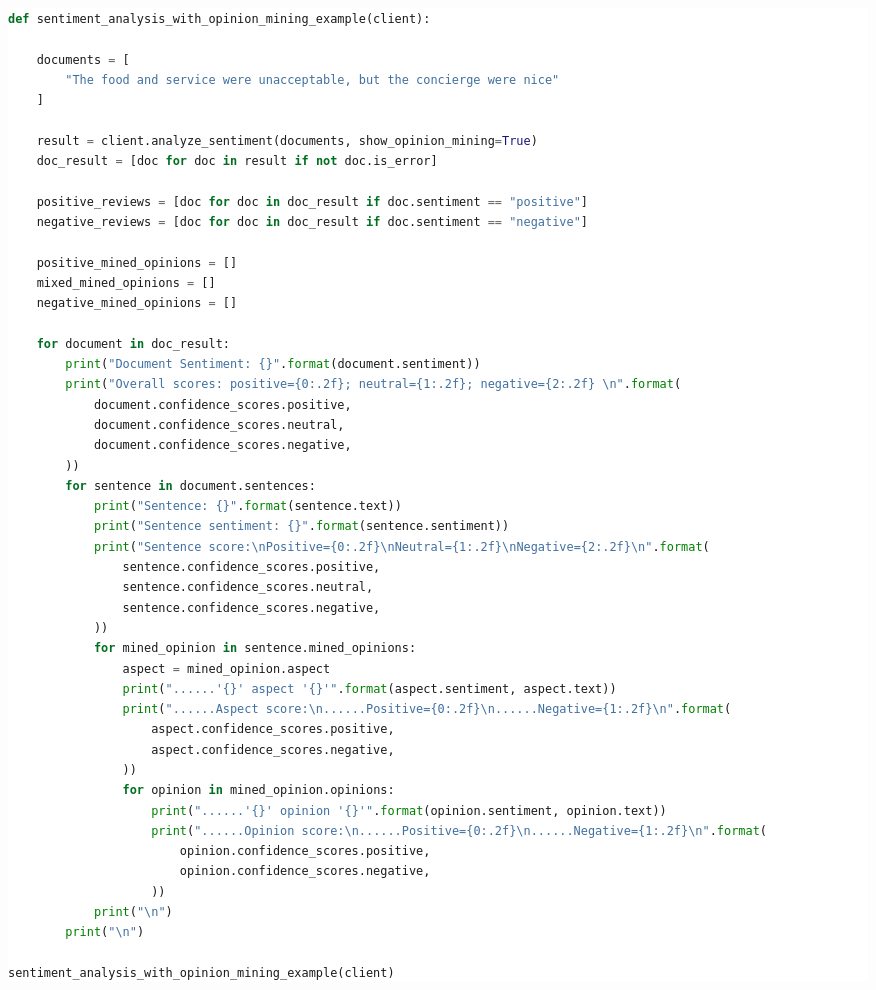 
```python
def sentiment_analysis_with_opinion_mining_example(client):

    documents = [
        "The food and service were unacceptable, but the concierge were nice"
    ]

    result = client.analyze_sentiment(documents, show_opinion_mining=True)
    doc_result = [doc for doc in result if not doc.is_error]

    positive_reviews = [doc for doc in doc_result if doc.sentiment == "positive"]
    negative_reviews = [doc for doc in doc_result if doc.sentiment == "negative"]

    positive_mined_opinions = []
    mixed_mined_opinions = []
    negative_mined_opinions = []

    for document in doc_result:
        print("Document Sentiment: {}".format(document.sentiment))
        print("Overall scores: positive={0:.2f}; neutral={1:.2f}; negative={2:.2f} \n".format(
            document.confidence_scores.positive,
            document.confidence_scores.neutral,
            document.confidence_scores.negative,
        ))
        for sentence in document.sentences:
            print("Sentence: {}".format(sentence.text))
            print("Sentence sentiment: {}".format(sentence.sentiment))
            print("Sentence score:\nPositive={0:.2f}\nNeutral={1:.2f}\nNegative={2:.2f}\n".format(
                sentence.confidence_scores.positive,
                sentence.confidence_scores.neutral,
                sentence.confidence_scores.negative,
            ))
            for mined_opinion in sentence.mined_opinions:
                aspect = mined_opinion.aspect
                print("......'{}' aspect '{}'".format(aspect.sentiment, aspect.text))
                print("......Aspect score:\n......Positive={0:.2f}\n......Negative={1:.2f}\n".format(
                    aspect.confidence_scores.positive,
                    aspect.confidence_scores.negative,
                ))
                for opinion in mined_opinion.opinions:
                    print("......'{}' opinion '{}'".format(opinion.sentiment, opinion.text))
                    print("......Opinion score:\n......Positive={0:.2f}\n......Negative={1:.2f}\n".format(
                        opinion.confidence_scores.positive,
                        opinion.confidence_scores.negative,
                    ))
            print("\n")
        print("\n")
          
sentiment_analysis_with_opinion_mining_example(client)
```
